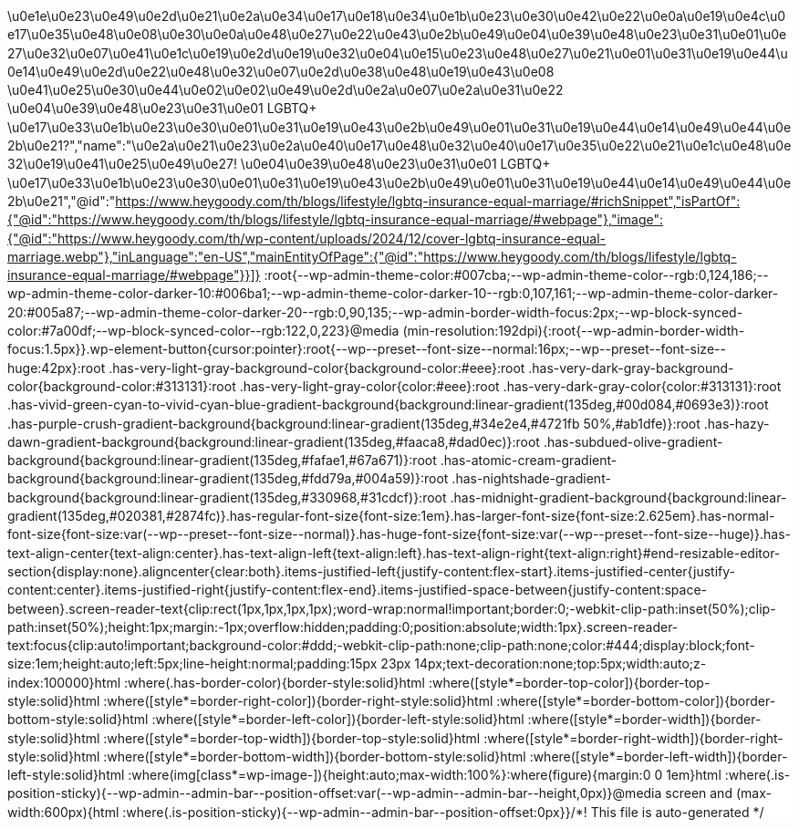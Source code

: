 \\u0e1e\\u0e23\\u0e49\\u0e2d\\u0e21\\u0e2a\\u0e34\\u0e17\\u0e18\\u0e34\\u0e1b\\u0e23\\u0e30\\u0e42\\u0e22\\u0e0a\\u0e19\\u0e4c\\u0e17\\u0e35\\u0e48\\u0e08\\u0e30\\u0e0a\\u0e48\\u0e27\\u0e22\\u0e43\\u0e2b\\u0e49\\u0e04\\u0e39\\u0e48\\u0e23\\u0e31\\u0e01\\u0e27\\u0e32\\u0e07\\u0e41\\u0e1c\\u0e19\\u0e2d\\u0e19\\u0e32\\u0e04\\u0e15\\u0e23\\u0e48\\u0e27\\u0e21\\u0e01\\u0e31\\u0e19\\u0e44\\u0e14\\u0e49\\u0e2d\\u0e22\\u0e48\\u0e32\\u0e07\\u0e2d\\u0e38\\u0e48\\u0e19\\u0e43\\u0e08 \\u0e41\\u0e25\\u0e30\\u0e44\\u0e02\\u0e02\\u0e49\\u0e2d\\u0e2a\\u0e07\\u0e2a\\u0e31\\u0e22 \\u0e04\\u0e39\\u0e48\\u0e23\\u0e31\\u0e01 LGBTQ+ \\u0e17\\u0e33\\u0e1b\\u0e23\\u0e30\\u0e01\\u0e31\\u0e19\\u0e43\\u0e2b\\u0e49\\u0e01\\u0e31\\u0e19\\u0e44\\u0e14\\u0e49\\u0e44\\u0e2b\\u0e21?","name":"\\u0e2a\\u0e21\\u0e23\\u0e2a\\u0e40\\u0e17\\u0e48\\u0e32\\u0e40\\u0e17\\u0e35\\u0e22\\u0e21\\u0e1c\\u0e48\\u0e32\\u0e19\\u0e41\\u0e25\\u0e49\\u0e27! \\u0e04\\u0e39\\u0e48\\u0e23\\u0e31\\u0e01 LGBTQ+ \\u0e17\\u0e33\\u0e1b\\u0e23\\u0e30\\u0e01\\u0e31\\u0e19\\u0e43\\u0e2b\\u0e49\\u0e01\\u0e31\\u0e19\\u0e44\\u0e14\\u0e49\\u0e44\\u0e2b\\u0e21","@id":"https://www.heygoody.com/th/blogs/lifestyle/lgbtq-insurance-equal-marriage/#richSnippet","isPartOf":{"@id":"https://www.heygoody.com/th/blogs/lifestyle/lgbtq-insurance-equal-marriage/#webpage"},"image":{"@id":"https://www.heygoody.com/th/wp-content/uploads/2024/12/cover-lgbtq-insurance-equal-marriage.webp"},"inLanguage":"en-US","mainEntityOfPage":{"@id":"https://www.heygoody.com/th/blogs/lifestyle/lgbtq-insurance-equal-marriage/#webpage"}}]} :root{--wp-admin-theme-color:#007cba;--wp-admin-theme-color--rgb:0,124,186;--wp-admin-theme-color-darker-10:#006ba1;--wp-admin-theme-color-darker-10--rgb:0,107,161;--wp-admin-theme-color-darker-20:#005a87;--wp-admin-theme-color-darker-20--rgb:0,90,135;--wp-admin-border-width-focus:2px;--wp-block-synced-color:#7a00df;--wp-block-synced-color--rgb:122,0,223}@media (min-resolution:192dpi){:root{--wp-admin-border-width-focus:1.5px}}.wp-element-button{cursor:pointer}:root{--wp--preset--font-size--normal:16px;--wp--preset--font-size--huge:42px}:root .has-very-light-gray-background-color{background-color:#eee}:root .has-very-dark-gray-background-color{background-color:#313131}:root .has-very-light-gray-color{color:#eee}:root .has-very-dark-gray-color{color:#313131}:root .has-vivid-green-cyan-to-vivid-cyan-blue-gradient-background{background:linear-gradient(135deg,#00d084,#0693e3)}:root .has-purple-crush-gradient-background{background:linear-gradient(135deg,#34e2e4,#4721fb 50%,#ab1dfe)}:root .has-hazy-dawn-gradient-background{background:linear-gradient(135deg,#faaca8,#dad0ec)}:root .has-subdued-olive-gradient-background{background:linear-gradient(135deg,#fafae1,#67a671)}:root .has-atomic-cream-gradient-background{background:linear-gradient(135deg,#fdd79a,#004a59)}:root .has-nightshade-gradient-background{background:linear-gradient(135deg,#330968,#31cdcf)}:root .has-midnight-gradient-background{background:linear-gradient(135deg,#020381,#2874fc)}.has-regular-font-size{font-size:1em}.has-larger-font-size{font-size:2.625em}.has-normal-font-size{font-size:var(--wp--preset--font-size--normal)}.has-huge-font-size{font-size:var(--wp--preset--font-size--huge)}.has-text-align-center{text-align:center}.has-text-align-left{text-align:left}.has-text-align-right{text-align:right}#end-resizable-editor-section{display:none}.aligncenter{clear:both}.items-justified-left{justify-content:flex-start}.items-justified-center{justify-content:center}.items-justified-right{justify-content:flex-end}.items-justified-space-between{justify-content:space-between}.screen-reader-text{clip:rect(1px,1px,1px,1px);word-wrap:normal!important;border:0;-webkit-clip-path:inset(50%);clip-path:inset(50%);height:1px;margin:-1px;overflow:hidden;padding:0;position:absolute;width:1px}.screen-reader-text:focus{clip:auto!important;background-color:#ddd;-webkit-clip-path:none;clip-path:none;color:#444;display:block;font-size:1em;height:auto;left:5px;line-height:normal;padding:15px 23px 14px;text-decoration:none;top:5px;width:auto;z-index:100000}html :where(.has-border-color){border-style:solid}html :where([style\*=border-top-color]){border-top-style:solid}html :where([style\*=border-right-color]){border-right-style:solid}html :where([style\*=border-bottom-color]){border-bottom-style:solid}html :where([style\*=border-left-color]){border-left-style:solid}html :where([style\*=border-width]){border-style:solid}html :where([style\*=border-top-width]){border-top-style:solid}html :where([style\*=border-right-width]){border-right-style:solid}html :where([style\*=border-bottom-width]){border-bottom-style:solid}html :where([style\*=border-left-width]){border-left-style:solid}html :where(img[class\*=wp-image-]){height:auto;max-width:100%}:where(figure){margin:0 0 1em}html :where(.is-position-sticky){--wp-admin--admin-bar--position-offset:var(--wp-admin--admin-bar--height,0px)}@media screen and (max-width:600px){html :where(.is-position-sticky){--wp-admin--admin-bar--position-offset:0px}}/\*! This file is auto-generated \*/